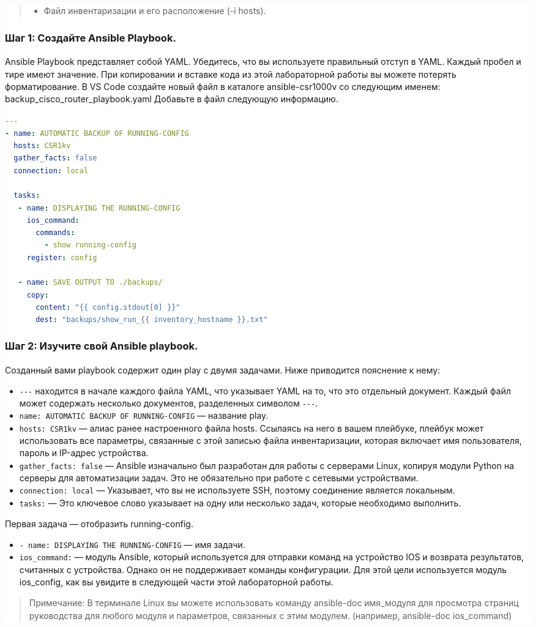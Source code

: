 > - Файл инвентаризации и его расположение (-i hosts).

### Шаг 1: Создайте Ansible Playbook.
Ansible Playbook представляет собой YAML. Убедитесь, что вы используете правильный отступ в YAML. Каждый пробел и тире имеют значение. При копировании и вставке кода из этой лабораторной работы вы можете потерять форматирование.
В VS Code создайте новый файл в каталоге ansible-csr1000v со следующим именем: backup_cisco_router_playbook.yaml
Добавьте в файл следующую информацию.
```yaml
---
- name: AUTOMATIC BACKUP OF RUNNING-CONFIG
  hosts: CSR1kv
  gather_facts: false
  connection: local
 
  tasks:
   - name: DISPLAYING THE RUNNING-CONFIG
     ios_command:
       commands:
         - show running-config  
     register: config
 
   - name: SAVE OUTPUT TO ./backups/
     copy:
       content: "{{ config.stdout[0] }}"
       dest: "backups/show_run_{{ inventory_hostname }}.txt"
```

### Шаг 2: Изучите свой Ansible playbook.
Созданный вами playbook содержит один play с двумя задачами.  Ниже приводится пояснение к нему:
-	`---` находится в начале каждого файла YAML, что указывает YAML на то, что это отдельный документ. Каждый файл может содержать несколько документов, разделенных символом `---`.
-	`name: AUTOMATIC BACKUP OF RUNNING-CONFIG` — название play.
-	`hosts: CSR1kv` — алиас ранее настроенного файла hosts. Ссылаясь на него в вашем плейбуке, плейбук может использовать все параметры, связанные с этой записью файла инвентаризации, которая включает имя пользователя, пароль и IP-адрес устройства. 
-	`gather_facts: false` — Ansible изначально был разработан для работы с серверами Linux, копируя модули Python на серверы для автоматизации задач. Это не обязательно при работе с сетевыми устройствами.
-	`connection: local` — Указывает, что вы не используете SSH, поэтому соединение является локальным.
-	`tasks:` — Это ключевое слово указывает на одну или несколько задач, которые необходимо выполнить.

Первая задача — отобразить running-config.
-	`- name: DISPLAYING THE RUNNING-CONFIG` — имя задачи.
-	`ios_command:` — модуль Ansible, который используется для отправки команд на устройство IOS и возврата результатов, считанных с устройства. Однако он не поддерживает команды конфигурации. Для этой цели используется модуль ios_config, как вы увидите в следующей части этой лабораторной работы.

> Примечание: В терминале Linux вы можете использовать команду ansible-doc имя_модуля для просмотра страниц руководства для любого модуля и параметров, связанных с этим модулем. (например, ansible-doc ios_command)
